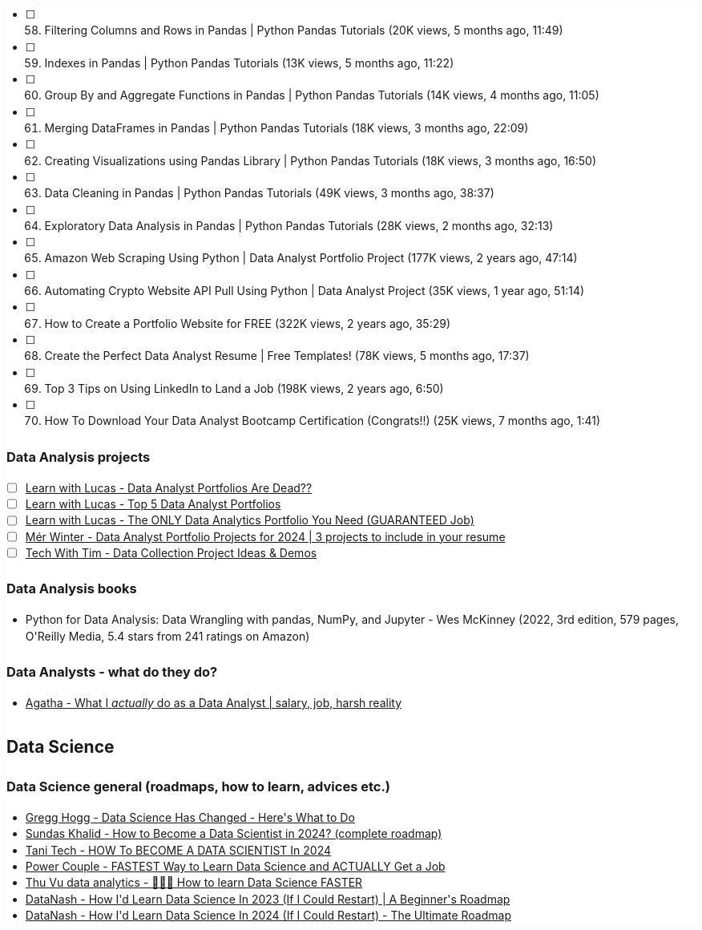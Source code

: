   - [ ] 58. Filtering Columns and Rows in Pandas | Python Pandas Tutorials (20K views, 5 months ago, 11:49)
  - [ ] 59. Indexes in Pandas | Python Pandas Tutorials (13K views, 5 months ago, 11:22)
  - [ ] 60. Group By and Aggregate Functions in Pandas | Python Pandas Tutorials (14K views, 4 months ago, 11:05)
  - [ ] 61. Merging DataFrames in Pandas | Python Pandas Tutorials (18K views, 3 months ago, 22:09)
  - [ ] 62. Creating Visualizations using Pandas Library | Python Pandas Tutorials (18K views, 3 months ago, 16:50)
  - [ ] 63. Data Cleaning in Pandas | Python Pandas Tutorials (49K views, 3 months ago, 38:37)
  - [ ] 64. Exploratory Data Analysis in Pandas | Python Pandas Tutorials (28K views, 2 months ago, 32:13)
  - [ ] 65. Amazon Web Scraping Using Python | Data Analyst Portfolio Project (177K views, 2 years ago, 47:14)
  - [ ] 66. Automating Crypto Website API Pull Using Python | Data Analyst Project (35K views, 1 year ago, 51:14)
  - [ ] 67. How to Create a Portfolio Website for FREE (322K views, 2 years ago, 35:29)
  - [ ] 68. Create the Perfect Data Analyst Resume | Free Templates! (78K views, 5 months ago, 17:37)
  - [ ] 69. Top 3 Tips on Using LinkedIn to Land a Job (198K views, 2 years ago, 6:50)
  - [ ] 70. How To Download Your Data Analyst Bootcamp Certification (Congrats!!) (25K views, 7 months ago, 1:41)


### Data Analysis projects

- [ ] [Learn with Lucas - Data Analyst Portfolios Are Dead??](https://www.youtube.com/watch?v=Xq007H1MUkQ)
- [ ] [Learn with Lucas - Top 5 Data Analyst Portfolios](https://www.youtube.com/watch?v=67Nu2FXtZVI)
- [ ] [Learn with Lucas - The ONLY Data Analytics Portfolio You Need (GUARANTEED Job)](https://www.youtube.com/watch?v=ugF6AtWKxGs)
- [ ] [Mér Winter - Data Analyst Portfolio Projects for 2024 | 3 projects to include in your resume](https://www.youtube.com/watch?v=loZ3MmskAvA)
- [ ] [Tech With Tim - Data Collection Project Ideas & Demos](https://www.youtube.com/watch?v=Wx-gL-Dt5rI)

### Data Analysis books

- Python for Data Analysis: Data Wrangling with pandas, NumPy, and Jupyter - Wes McKinney (2022, 3rd edition, 579 pages, O'Reilly Media, 5.4 stars from 241 ratings on Amazon)

### Data Analysts - what do they do?

- [Agatha - What I _actually_ do as a Data Analyst | salary, job, harsh reality](https://www.youtube.com/watch?v=t2VuELCQBHA)

## Data Science

### Data Science general (roadmaps, how to learn, advices etc.)

- [Gregg Hogg - Data Science Has Changed - Here's What to Do](https://www.youtube.com/watch?v=gViODEWrT0g)
- [Sundas Khalid - How to Become a Data Scientist in 2024? (complete roadmap)](https://www.youtube.com/watch?v=mrOIT6v8_0g)
- [Tani Tech - HOW To BECOME A DATA SCIENTIST In 2024](https://www.youtube.com/watch?v=32xC8pZIPQI)
- [Power Couple - FASTEST Way to Learn Data Science and ACTUALLY Get a Job](https://www.youtube.com/watch?v=AI1eKN1Eldg)
- [Thu Vu data analytics - 👩🏻‍💻 How to learn Data Science FASTER](https://www.youtube.com/watch?v=lpSw_RAPmgc)
- [DataNash - How I'd Learn Data Science In 2023 (If I Could Restart) | A Beginner's Roadmap](https://www.youtube.com/watch?v=Z79AqDouS-Y)
- [DataNash - How I'd Learn Data Science In 2024 (If I Could Restart) - The Ultimate Roadmap](https://www.youtube.com/watch?v=6DxBaphvap4)